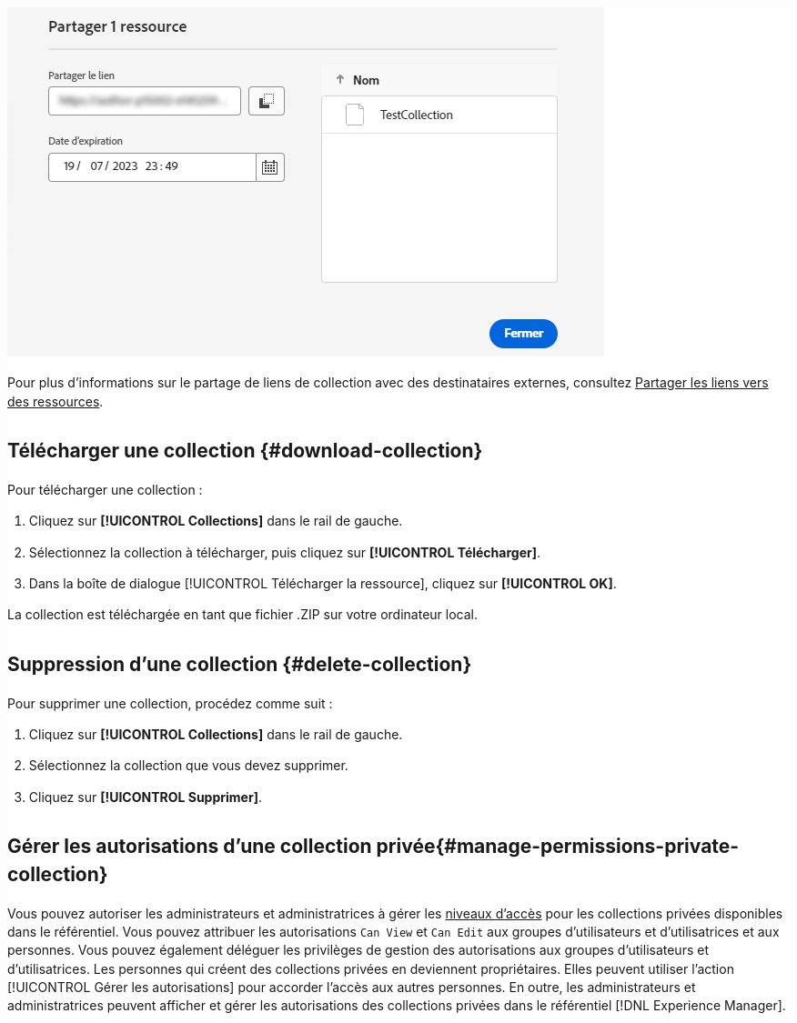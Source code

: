![Partager les liens pour les ressources](assets/share-link-collections.png)

Pour plus d’informations sur le partage de liens de collection avec des destinataires externes, consultez [Partager les liens vers des ressources](share-links-for-assets.md).

## Télécharger une collection {#download-collection}

Pour télécharger une collection :

1. Cliquez sur **[!UICONTROL Collections]** dans le rail de gauche.

1. Sélectionnez la collection à télécharger, puis cliquez sur **[!UICONTROL Télécharger]**.

1. Dans la boîte de dialogue [!UICONTROL Télécharger la ressource], cliquez sur **[!UICONTROL OK]**.

La collection est téléchargée en tant que fichier .ZIP sur votre ordinateur local.

## Suppression d’une collection {#delete-collection}

Pour supprimer une collection, procédez comme suit :

1. Cliquez sur **[!UICONTROL Collections]** dans le rail de gauche.

1. Sélectionnez la collection que vous devez supprimer.

1. Cliquez sur **[!UICONTROL Supprimer]**.

## Gérer les autorisations d’une collection privée{#manage-permissions-private-collection}

Vous pouvez autoriser les administrateurs et administratrices à gérer les [niveaux d’accès](/help/using/manage-permissions.md#manage-permissions-on-folders) pour les collections privées disponibles dans le référentiel. Vous pouvez attribuer les autorisations `Can View` et `Can Edit` aux groupes d’utilisateurs et d’utilisatrices et aux personnes. Vous pouvez également déléguer les privilèges de gestion des autorisations aux groupes d’utilisateurs et d’utilisatrices. Les personnes qui créent des collections privées en deviennent propriétaires. Elles peuvent utiliser l’action [!UICONTROL Gérer les autorisations] pour accorder l’accès aux autres personnes. En outre, les administrateurs et administratrices peuvent afficher et gérer les autorisations des collections privées dans le référentiel [!DNL Experience Manager].

